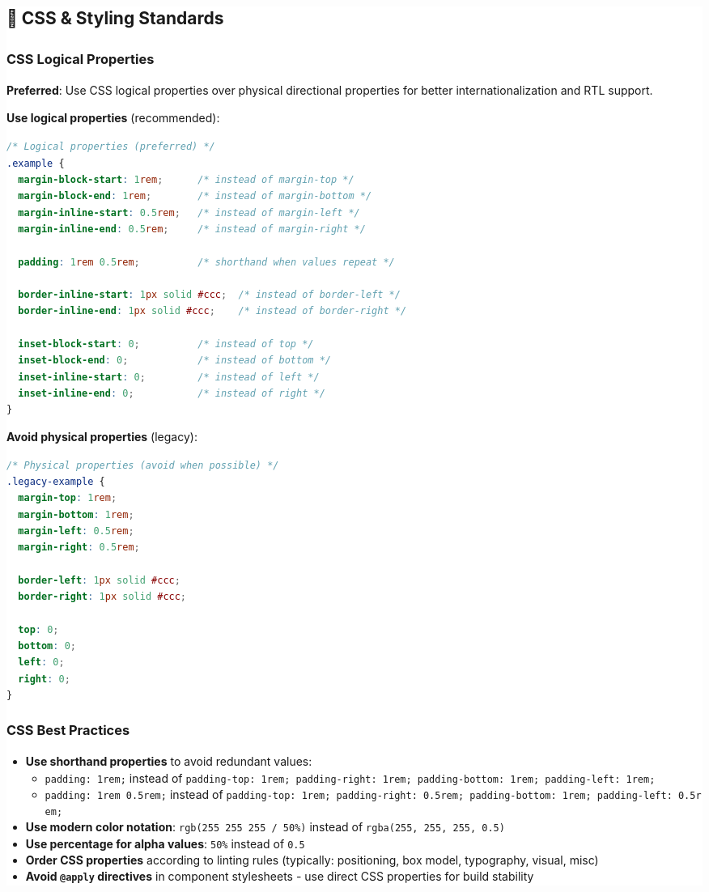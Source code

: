 ## 🎨 CSS & Styling Standards

### CSS Logical Properties
**Preferred**: Use CSS logical properties over physical directional properties for better internationalization and RTL support.

**Use logical properties** (recommended):
```css
/* Logical properties (preferred) */
.example {
  margin-block-start: 1rem;      /* instead of margin-top */
  margin-block-end: 1rem;        /* instead of margin-bottom */
  margin-inline-start: 0.5rem;   /* instead of margin-left */
  margin-inline-end: 0.5rem;     /* instead of margin-right */
  
  padding: 1rem 0.5rem;          /* shorthand when values repeat */
  
  border-inline-start: 1px solid #ccc;  /* instead of border-left */
  border-inline-end: 1px solid #ccc;    /* instead of border-right */
  
  inset-block-start: 0;          /* instead of top */
  inset-block-end: 0;            /* instead of bottom */
  inset-inline-start: 0;         /* instead of left */
  inset-inline-end: 0;           /* instead of right */
}
```

**Avoid physical properties** (legacy):
```css
/* Physical properties (avoid when possible) */
.legacy-example {
  margin-top: 1rem;
  margin-bottom: 1rem;
  margin-left: 0.5rem;
  margin-right: 0.5rem;
  
  border-left: 1px solid #ccc;
  border-right: 1px solid #ccc;
  
  top: 0;
  bottom: 0;
  left: 0;
  right: 0;
}
```

### CSS Best Practices
- **Use shorthand properties** to avoid redundant values:
  - `padding: 1rem;` instead of `padding-top: 1rem; padding-right: 1rem; padding-bottom: 1rem; padding-left: 1rem;`
  - `padding: 1rem 0.5rem;` instead of `padding-top: 1rem; padding-right: 0.5rem; padding-bottom: 1rem; padding-left: 0.5rem;`
- **Use modern color notation**: `rgb(255 255 255 / 50%)` instead of `rgba(255, 255, 255, 0.5)`
- **Use percentage for alpha values**: `50%` instead of `0.5`
- **Order CSS properties** according to linting rules (typically: positioning, box model, typography, visual, misc)
- **Avoid `@apply` directives** in component stylesheets - use direct CSS properties for build stability
